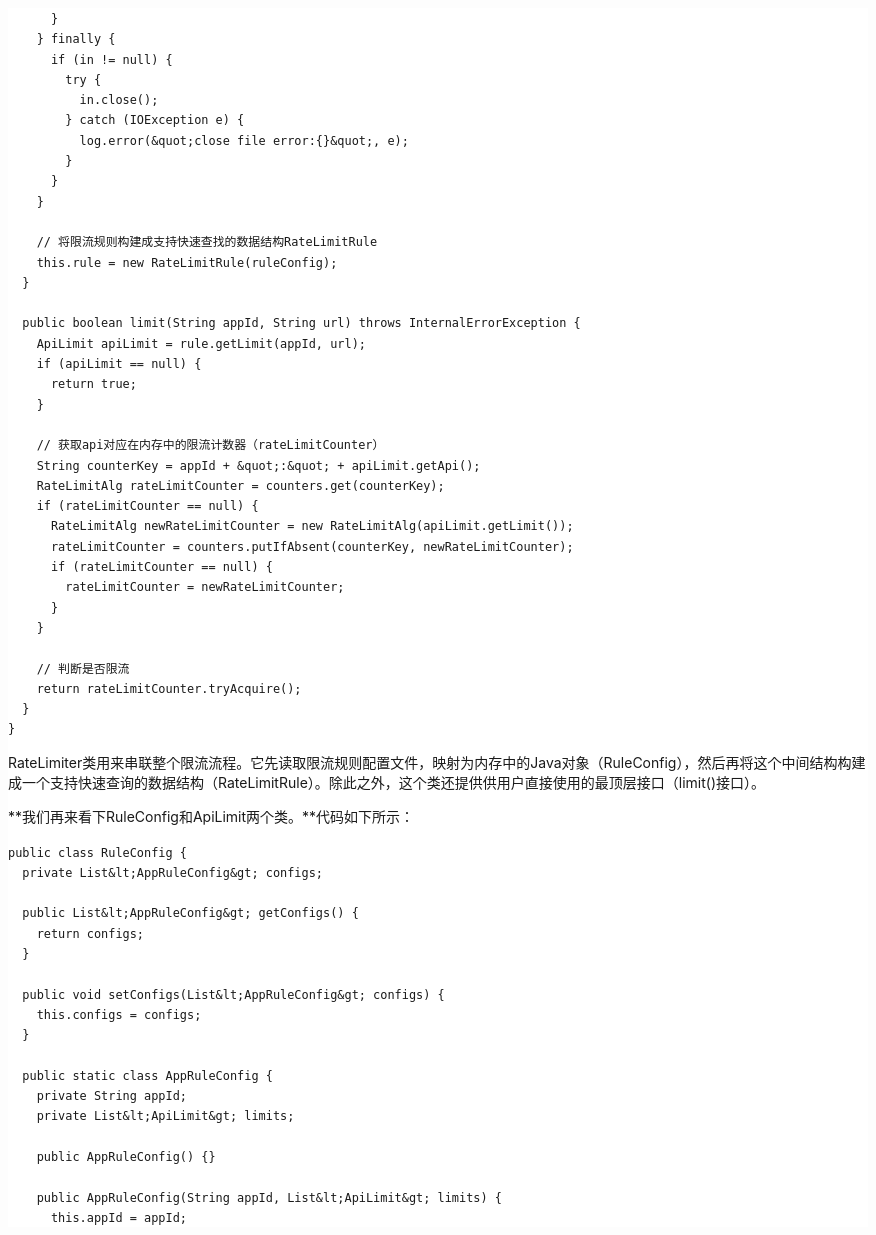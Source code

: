 ```
      }
    } finally {
      if (in != null) {
        try {
          in.close();
        } catch (IOException e) {
          log.error(&quot;close file error:{}&quot;, e);
        }
      }
    }

    // 将限流规则构建成支持快速查找的数据结构RateLimitRule
    this.rule = new RateLimitRule(ruleConfig);
  }

  public boolean limit(String appId, String url) throws InternalErrorException {
    ApiLimit apiLimit = rule.getLimit(appId, url);
    if (apiLimit == null) {
      return true;
    }

    // 获取api对应在内存中的限流计数器（rateLimitCounter）
    String counterKey = appId + &quot;:&quot; + apiLimit.getApi();
    RateLimitAlg rateLimitCounter = counters.get(counterKey);
    if (rateLimitCounter == null) {
      RateLimitAlg newRateLimitCounter = new RateLimitAlg(apiLimit.getLimit());
      rateLimitCounter = counters.putIfAbsent(counterKey, newRateLimitCounter);
      if (rateLimitCounter == null) {
        rateLimitCounter = newRateLimitCounter;
      }
    }

    // 判断是否限流
    return rateLimitCounter.tryAcquire();
  }
}

```

RateLimiter类用来串联整个限流流程。它先读取限流规则配置文件，映射为内存中的Java对象（RuleConfig），然后再将这个中间结构构建成一个支持快速查询的数据结构（RateLimitRule）。除此之外，这个类还提供供用户直接使用的最顶层接口（limit()接口）。

**我们再来看下RuleConfig和ApiLimit两个类。**代码如下所示：

```
public class RuleConfig {
  private List&lt;AppRuleConfig&gt; configs;

  public List&lt;AppRuleConfig&gt; getConfigs() {
    return configs;
  }

  public void setConfigs(List&lt;AppRuleConfig&gt; configs) {
    this.configs = configs;
  }

  public static class AppRuleConfig {
    private String appId;
    private List&lt;ApiLimit&gt; limits;

    public AppRuleConfig() {}

    public AppRuleConfig(String appId, List&lt;ApiLimit&gt; limits) {
      this.appId = appId;
```